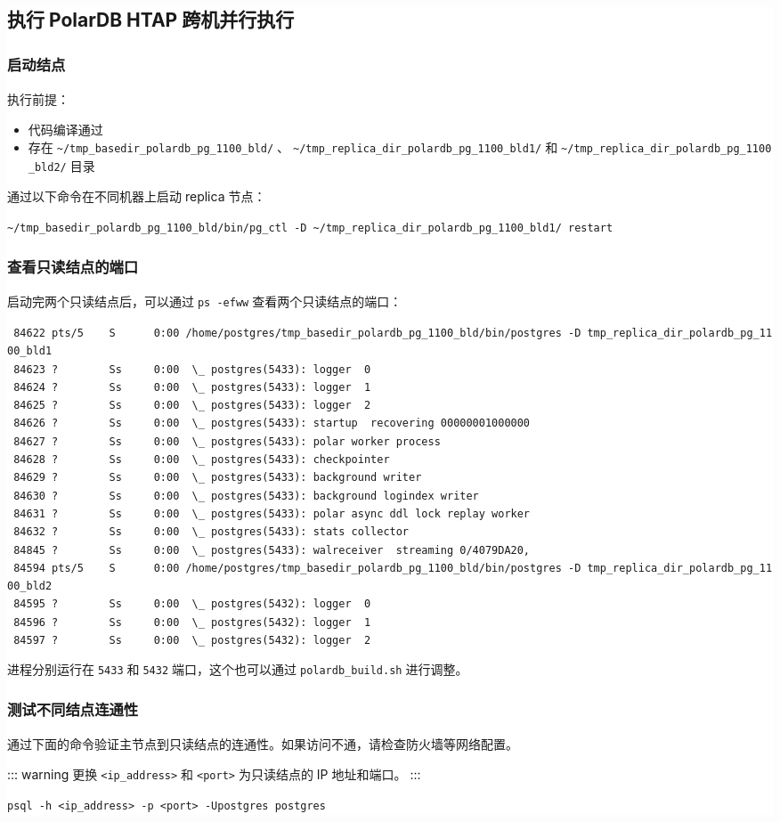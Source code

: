 ## 执行 PolarDB HTAP 跨机并行执行

### 启动结点

执行前提：

- 代码编译通过
- 存在 `~/tmp_basedir_polardb_pg_1100_bld/` 、 `~/tmp_replica_dir_polardb_pg_1100_bld1/` 和 `~/tmp_replica_dir_polardb_pg_1100_bld2/` 目录

通过以下命令在不同机器上启动 replica 节点：

```shell
~/tmp_basedir_polardb_pg_1100_bld/bin/pg_ctl -D ~/tmp_replica_dir_polardb_pg_1100_bld1/ restart
```

### 查看只读结点的端口

启动完两个只读结点后，可以通过 `ps -efww` 查看两个只读结点的端口：

```shell
 84622 pts/5    S      0:00 /home/postgres/tmp_basedir_polardb_pg_1100_bld/bin/postgres -D tmp_replica_dir_polardb_pg_1100_bld1
 84623 ?        Ss     0:00  \_ postgres(5433): logger  0
 84624 ?        Ss     0:00  \_ postgres(5433): logger  1
 84625 ?        Ss     0:00  \_ postgres(5433): logger  2
 84626 ?        Ss     0:00  \_ postgres(5433): startup  recovering 00000001000000
 84627 ?        Ss     0:00  \_ postgres(5433): polar worker process
 84628 ?        Ss     0:00  \_ postgres(5433): checkpointer
 84629 ?        Ss     0:00  \_ postgres(5433): background writer
 84630 ?        Ss     0:00  \_ postgres(5433): background logindex writer
 84631 ?        Ss     0:00  \_ postgres(5433): polar async ddl lock replay worker
 84632 ?        Ss     0:00  \_ postgres(5433): stats collector
 84845 ?        Ss     0:00  \_ postgres(5433): walreceiver  streaming 0/4079DA20,
 84594 pts/5    S      0:00 /home/postgres/tmp_basedir_polardb_pg_1100_bld/bin/postgres -D tmp_replica_dir_polardb_pg_1100_bld2
 84595 ?        Ss     0:00  \_ postgres(5432): logger  0
 84596 ?        Ss     0:00  \_ postgres(5432): logger  1
 84597 ?        Ss     0:00  \_ postgres(5432): logger  2
```

进程分别运行在 `5433` 和 `5432` 端口，这个也可以通过 `polardb_build.sh` 进行调整。

### 测试不同结点连通性

通过下面的命令验证主节点到只读结点的连通性。如果访问不通，请检查防火墙等网络配置。

::: warning
更换 `<ip_address>` 和 `<port>` 为只读结点的 IP 地址和端口。
:::

```shell
psql -h <ip_address> -p <port> -Upostgres postgres
```
